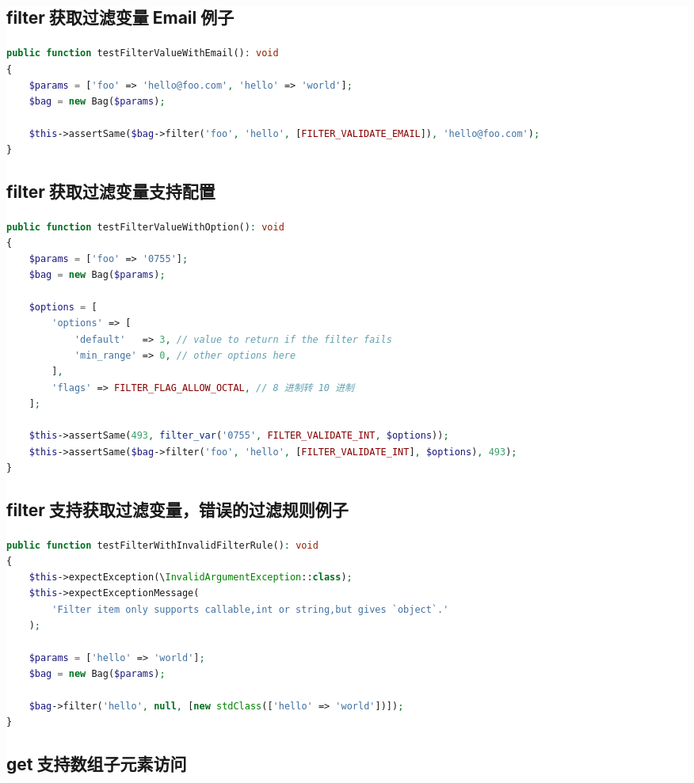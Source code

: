 ## filter 获取过滤变量 Email 例子

``` php
public function testFilterValueWithEmail(): void
{
    $params = ['foo' => 'hello@foo.com', 'hello' => 'world'];
    $bag = new Bag($params);

    $this->assertSame($bag->filter('foo', 'hello', [FILTER_VALIDATE_EMAIL]), 'hello@foo.com');
}
```
    
## filter 获取过滤变量支持配置

``` php
public function testFilterValueWithOption(): void
{
    $params = ['foo' => '0755'];
    $bag = new Bag($params);

    $options = [
        'options' => [
            'default'   => 3, // value to return if the filter fails
            'min_range' => 0, // other options here
        ],
        'flags' => FILTER_FLAG_ALLOW_OCTAL, // 8 进制转 10 进制
    ];

    $this->assertSame(493, filter_var('0755', FILTER_VALIDATE_INT, $options));
    $this->assertSame($bag->filter('foo', 'hello', [FILTER_VALIDATE_INT], $options), 493);
}
```
    
## filter 支持获取过滤变量，错误的过滤规则例子

``` php
public function testFilterWithInvalidFilterRule(): void
{
    $this->expectException(\InvalidArgumentException::class);
    $this->expectExceptionMessage(
        'Filter item only supports callable,int or string,but gives `object`.'
    );

    $params = ['hello' => 'world'];
    $bag = new Bag($params);

    $bag->filter('hello', null, [new stdClass(['hello' => 'world'])]);
}
```
    
## get 支持数组子元素访问
